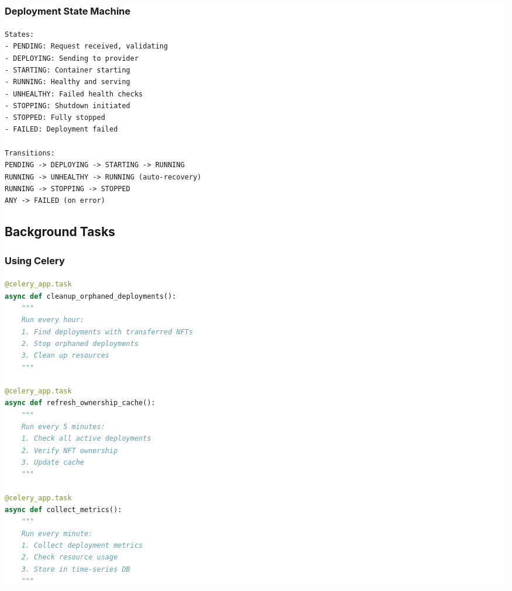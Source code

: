 ### Deployment State Machine
```
States:
- PENDING: Request received, validating
- DEPLOYING: Sending to provider
- STARTING: Container starting
- RUNNING: Healthy and serving
- UNHEALTHY: Failed health checks
- STOPPING: Shutdown initiated
- STOPPED: Fully stopped
- FAILED: Deployment failed

Transitions:
PENDING -> DEPLOYING -> STARTING -> RUNNING
RUNNING -> UNHEALTHY -> RUNNING (auto-recovery)
RUNNING -> STOPPING -> STOPPED
ANY -> FAILED (on error)
```

## Background Tasks

### Using Celery
```python
@celery_app.task
async def cleanup_orphaned_deployments():
    """
    Run every hour:
    1. Find deployments with transferred NFTs
    2. Stop orphaned deployments
    3. Clean up resources
    """

@celery_app.task
async def refresh_ownership_cache():
    """
    Run every 5 minutes:
    1. Check all active deployments
    2. Verify NFT ownership
    3. Update cache
    """

@celery_app.task
async def collect_metrics():
    """
    Run every minute:
    1. Collect deployment metrics
    2. Check resource usage
    3. Store in time-series DB
    """
```
